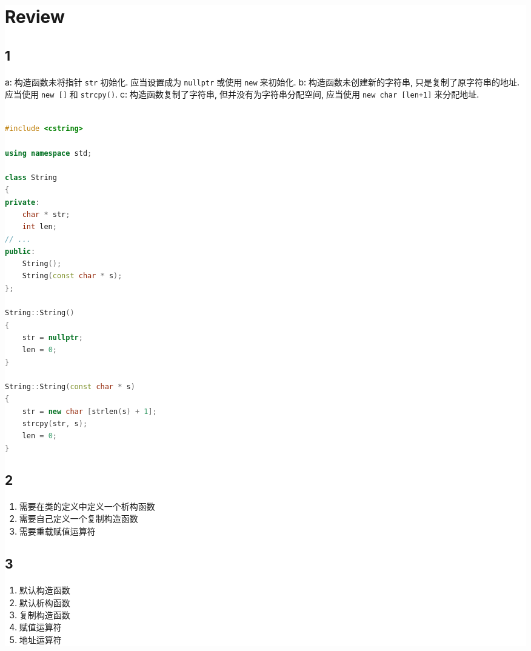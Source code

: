 


# Review

## 1

a: 构造函数未将指针 `str` 初始化. 应当设置成为 `nullptr` 或使用 `new` 来初始化.
b: 构造函数未创建新的字符串, 只是复制了原字符串的地址. 应当使用 `new []` 和 `strcpy()`.
c: 构造函数复制了字符串, 但并没有为字符串分配空间, 应当使用 `new char [len+1]` 来分配地址.


```cpp

#include <cstring>

using namespace std;

class String
{
private:
    char * str;
    int len;
// ...
public:
    String();
    String(const char * s);
};

String::String()
{
    str = nullptr;
    len = 0;
}

String::String(const char * s)
{
    str = new char [strlen(s) + 1];
    strcpy(str, s);
    len = 0;
}
```

## 2

1. 需要在类的定义中定义一个析构函数
2. 需要自己定义一个复制构造函数
3. 需要重载赋值运算符

## 3

1. 默认构造函数
2. 默认析构函数
3. 复制构造函数
4. 赋值运算符
5. 地址运算符
